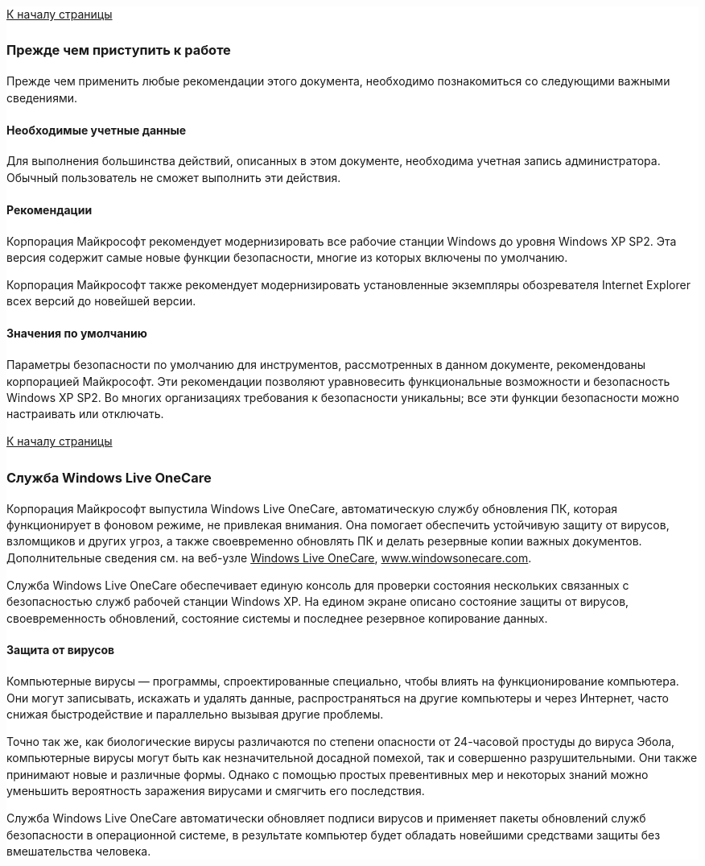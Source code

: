 [](#mainsection)[К началу страницы](#mainsection)

### Прежде чем приступить к работе

Прежде чем применить любые рекомендации этого документа, необходимо познакомиться со следующими важными сведениями.

#### Необходимые учетные данные

Для выполнения большинства действий, описанных в этом документе, необходима учетная запись администратора. Обычный пользователь не сможет выполнить эти действия.

#### Рекомендации

Корпорация Майкрософт рекомендует модернизировать все рабочие станции Windows до уровня Windows XP SP2. Эта версия содержит самые новые функции безопасности, многие из которых включены по умолчанию.

Корпорация Майкрософт также рекомендует модернизировать установленные экземпляры обозревателя Internet Explorer всех версий до новейшей версии.

#### Значения по умолчанию

Параметры безопасности по умолчанию для инструментов, рассмотренных в данном документе, рекомендованы корпорацией Майкрософт. Эти рекомендации позволяют уравновесить функциональные возможности и безопасность Windows XP SP2. Во многих организациях требования к безопасности уникальны; все эти функции безопасности можно настраивать или отключать.

[](#mainsection)[К началу страницы](#mainsection)

### Служба Windows Live OneCare

Корпорация Майкрософт выпустила Windows Live OneCare, автоматическую службу обновления ПК, которая функционирует в фоновом режиме, не привлекая внимания. Она помогает обеспечить устойчивую защиту от вирусов, взломщиков и других угроз, а также своевременно обновлять ПК и делать резервные копии важных документов. Дополнительные сведения см. на веб-узле [Windows Live OneCare](http://www.windowsonecare.com/), www.windowsonecare.com.

Служба Windows Live OneCare обеспечивает единую консоль для проверки состояния нескольких связанных с безопасностью служб рабочей станции Windows XP. На едином экране описано состояние защиты от вирусов, своевременность обновлений, состояние системы и последнее резервное копирование данных.

#### Защита от вирусов

Компьютерные вирусы — программы, спроектированные специально, чтобы влиять на функционирование компьютера. Они могут записывать, искажать и удалять данные, распространяться на другие компьютеры и через Интернет, часто снижая быстродействие и параллельно вызывая другие проблемы.

Точно так же, как биологические вирусы различаются по степени опасности от 24-часовой простуды до вируса Эбола, компьютерные вирусы могут быть как незначительной досадной помехой, так и совершенно разрушительными. Они также принимают новые и различные формы. Однако с помощью простых превентивных мер и некоторых знаний можно уменьшить вероятность заражения вирусами и смягчить его последствия.

Служба Windows Live OneCare автоматически обновляет подписи вирусов и применяет пакеты обновлений служб безопасности в операционной системе, в результате компьютер будет обладать новейшими средствами защиты без вмешательства человека.
